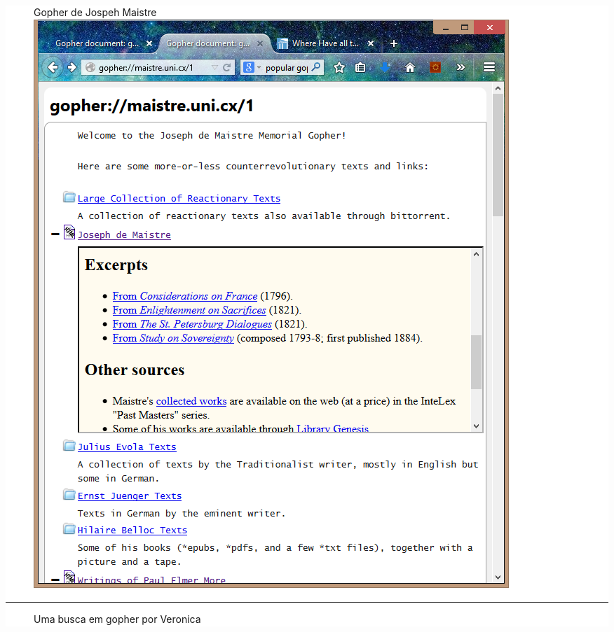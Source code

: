 <figure>
  <figcaption>Gopher de Jospeh Maistre</figcaption>
  <img src="images/gopher-jospeh-maistre.png" alt="Tela do gopher de Jospeh Maistre">
</figure>

---
<figure>
  <figcaption>Uma busca em gopher por Veronica</figcaption>